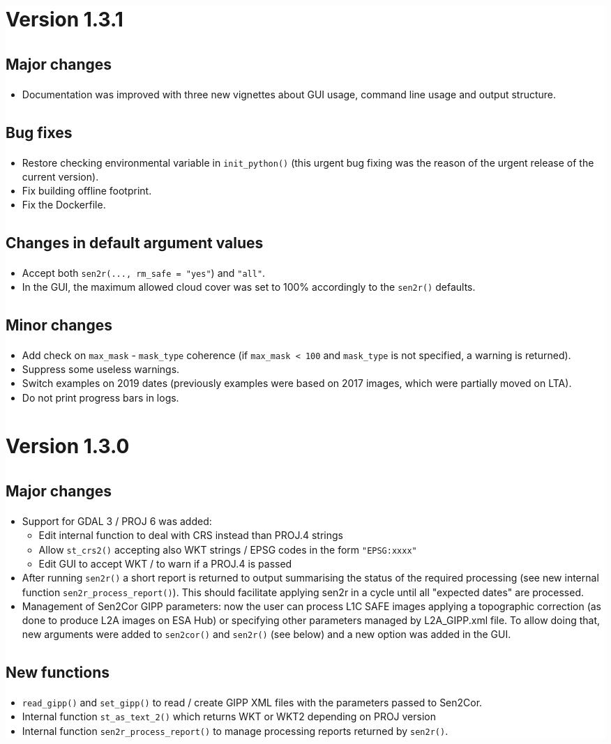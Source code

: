 # Version 1.3.1

## Major changes
- Documentation was improved with three new vignettes about GUI usage, command line usage and output structure.

## Bug fixes
- Restore checking environmental variable in `init_python()` (this urgent bug fixing was the reason of the urgent release of the current version).
- Fix building offline footprint.
- Fix the Dockerfile.

## Changes in default argument values
- Accept both `sen2r(..., rm_safe = "yes"`) and `"all"`.
- In the GUI, the maximum allowed cloud cover was set to 100% accordingly to the `sen2r()` defaults.

## Minor changes
- Add check on `max_mask` - `mask_type` coherence (if `max_mask < 100` and `mask_type` is not specified, a warning is returned).
- Suppress some useless warnings.
- Switch examples on 2019 dates (previously examples were based on 2017 images, which were partially moved on LTA).
- Do not print progress bars in logs.


# Version 1.3.0

## Major changes
- Support for GDAL 3 / PROJ 6 was added: 
    - Edit internal function to deal with CRS instead than PROJ.4 strings
    - Allow `st_crs2()` accepting also WKT strings / EPSG codes in the form `"EPSG:xxxx"`
    - Edit GUI to accept WKT / to warn if a PROJ.4 is passed
- After running `sen2r()` a short report is returned to output summarising the status of the required processing (see new internal function `sen2r_process_report()`). This should facilitate applying sen2r in a cycle until all "expected dates" are processed. 
- Management of Sen2Cor GIPP parameters: now the user can process L1C SAFE images applying a topographic correction (as done to produce L2A images on ESA Hub) or specifying other parameters managed by L2A_GIPP.xml file. To allow doing that, new arguments were added to `sen2cor()` and `sen2r()` (see below) and a new option was added in the GUI.

## New functions
- `read_gipp()` and `set_gipp()` to read / create GIPP XML files with the parameters passed to Sen2Cor.
- Internal function `st_as_text_2()` which returns WKT or WKT2 depending on PROJ version
- Internal function `sen2r_process_report()` to manage processing reports returned by `sen2r()`.
